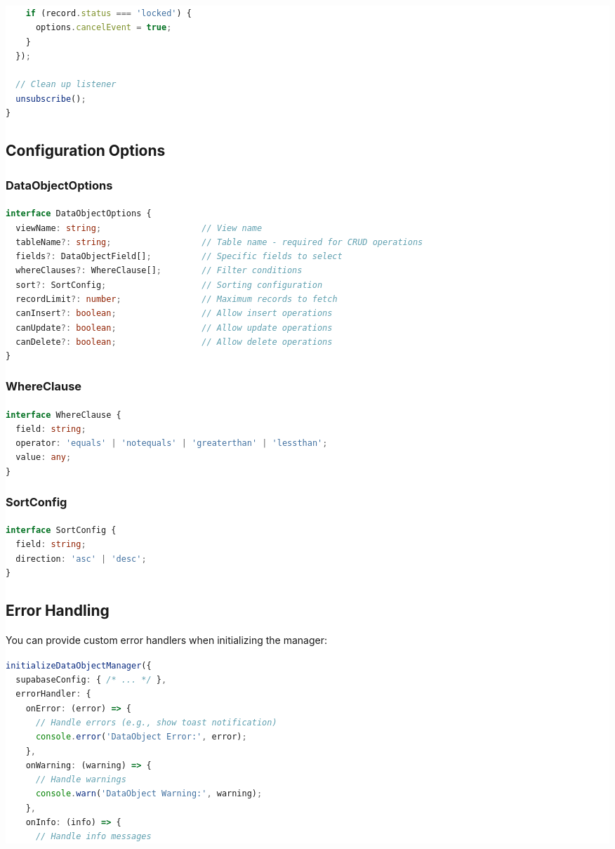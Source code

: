 ```typescript
    if (record.status === 'locked') {
      options.cancelEvent = true;
    }
  });
  
  // Clean up listener
  unsubscribe();
}
```

## Configuration Options

### DataObjectOptions

```typescript
interface DataObjectOptions {
  viewName: string;                    // View name
  tableName?: string;                  // Table name - required for CRUD operations
  fields?: DataObjectField[];          // Specific fields to select
  whereClauses?: WhereClause[];        // Filter conditions
  sort?: SortConfig;                   // Sorting configuration
  recordLimit?: number;                // Maximum records to fetch
  canInsert?: boolean;                 // Allow insert operations
  canUpdate?: boolean;                 // Allow update operations
  canDelete?: boolean;                 // Allow delete operations
}
```

### WhereClause

```typescript
interface WhereClause {
  field: string;
  operator: 'equals' | 'notequals' | 'greaterthan' | 'lessthan';
  value: any;
}
```

### SortConfig

```typescript
interface SortConfig {
  field: string;
  direction: 'asc' | 'desc';
}
```

## Error Handling

You can provide custom error handlers when initializing the manager:

```typescript
initializeDataObjectManager({
  supabaseConfig: { /* ... */ },
  errorHandler: {
    onError: (error) => {
      // Handle errors (e.g., show toast notification)
      console.error('DataObject Error:', error);
    },
    onWarning: (warning) => {
      // Handle warnings
      console.warn('DataObject Warning:', warning);
    },
    onInfo: (info) => {
      // Handle info messages
```